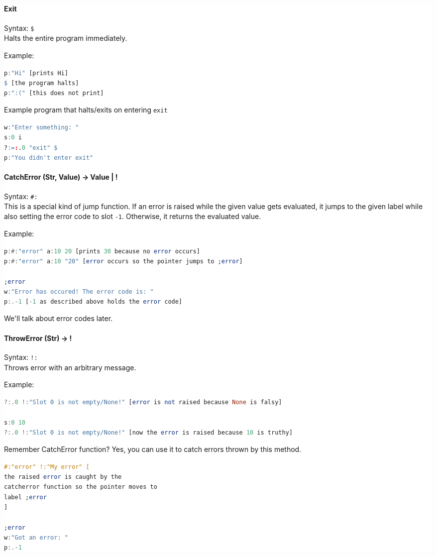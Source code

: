 #### Exit
Syntax: `$`<br/>
Halts the entire program immediately.

Example:
```r
p:"Hi" [prints Hi]
$ [the program halts]
p:":(" [this does not print]
```

Example program that halts/exits on entering `exit`
```r
w:"Enter something: "
s:0 i
?:=:.0 "exit" $
p:"You didn't enter exit"
```

#### CatchError (Str, Value) -> Value | !
Syntax: `#:`<br/>
This is a special kind of jump function.
If an error is raised while the given value gets evaluated, it jumps to the given label while also setting the error code to slot `-1`.
Otherwise, it returns the evaluated value.

Example:
```haskell
p:#:"error" a:10 20 [prints 30 because no error occurs]
p:#:"error" a:10 "20" [error occurs so the pointer jumps to ;error]

;error
w:"Error has occured! The error code is: "
p:.-1 [-1 as described above holds the error code]
```
We'll talk about error codes later.

#### ThrowError (Str) -> !
Syntax: `!:`<br/>
Throws error with an arbitrary message.

Example:
```haskell
?:.0 !:"Slot 0 is not empty/None!" [error is not raised because None is falsy]

s:0 10
?:.0 !:"Slot 0 is not empty/None!" [now the error is raised because 10 is truthy]
```

Remember CatchError function? Yes, you can use it to catch errors thrown by this method.

```haskell
#:"error" !:"My error" [
the raised error is caught by the
catcherror function so the pointer moves to
label ;error
]

;error
w:"Got an error: "
p:.-1
```
